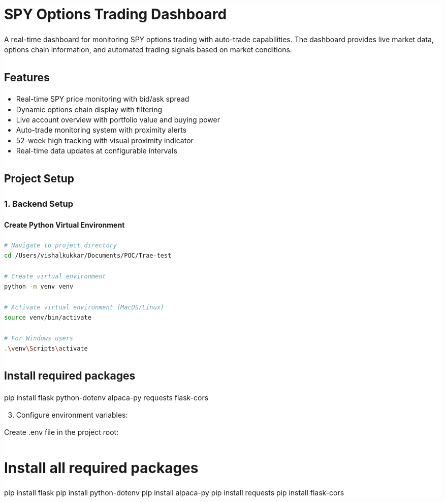 # SPY Options Trading Dashboard

A real-time dashboard for monitoring SPY options trading with auto-trade capabilities. The dashboard provides live market data, options chain information, and automated trading signals based on market conditions.

## Features

- Real-time SPY price monitoring with bid/ask spread
- Dynamic options chain display with filtering
- Live account overview with portfolio value and buying power
- Auto-trade monitoring system with proximity alerts
- 52-week high tracking with visual proximity indicator
- Real-time data updates at configurable intervals

## Project Setup

### 1. Backend Setup

#### Create Python Virtual Environment
```bash
# Navigate to project directory
cd /Users/vishalkukkar/Documents/POC/Trae-test

# Create virtual environment
python -m venv venv

# Activate virtual environment (MacOS/Linux)
source venv/bin/activate

# For Windows users
.\venv\Scripts\activate
```

## Install required packages

pip install flask python-dotenv alpaca-py requests flask-cors

3. Configure environment variables:

Create .env file in the project root:


# Install all required packages
pip install flask
pip install python-dotenv
pip install alpaca-py
pip install requests
pip install flask-cors
